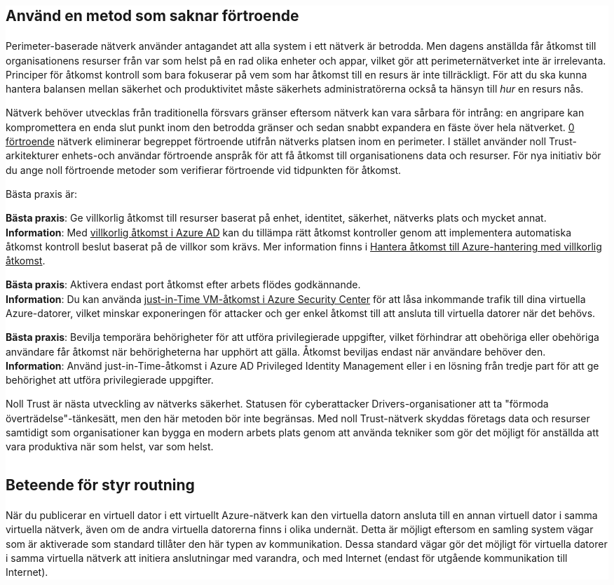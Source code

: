 ## <a name="adopt-a-zero-trust-approach"></a>Använd en metod som saknar förtroende
Perimeter-baserade nätverk använder antagandet att alla system i ett nätverk är betrodda. Men dagens anställda får åtkomst till organisationens resurser från var som helst på en rad olika enheter och appar, vilket gör att perimeternätverket inte är irrelevanta. Principer för åtkomst kontroll som bara fokuserar på vem som har åtkomst till en resurs är inte tillräckligt. För att du ska kunna hantera balansen mellan säkerhet och produktivitet måste säkerhets administratörerna också ta hänsyn till *hur* en resurs nås.

Nätverk behöver utvecklas från traditionella försvars gränser eftersom nätverk kan vara sårbara för intrång: en angripare kan kompromettera en enda slut punkt inom den betrodda gränser och sedan snabbt expandera en fäste över hela nätverket. [0 förtroende](https://www.microsoft.com/security/blog/2018/06/14/building-zero-trust-networks-with-microsoft-365/) nätverk eliminerar begreppet förtroende utifrån nätverks platsen inom en perimeter. I stället använder noll Trust-arkitekturer enhets-och användar förtroende anspråk för att få åtkomst till organisationens data och resurser. För nya initiativ bör du ange noll förtroende metoder som verifierar förtroende vid tidpunkten för åtkomst.

Bästa praxis är:

**Bästa praxis**: Ge villkorlig åtkomst till resurser baserat på enhet, identitet, säkerhet, nätverks plats och mycket annat.  
**Information**: Med [villkorlig åtkomst i Azure AD](/azure/active-directory/conditional-access/overview) kan du tillämpa rätt åtkomst kontroller genom att implementera automatiska åtkomst kontroll beslut baserat på de villkor som krävs. Mer information finns i [Hantera åtkomst till Azure-hantering med villkorlig åtkomst](../../role-based-access-control/conditional-access-azure-management.md).

**Bästa praxis**: Aktivera endast port åtkomst efter arbets flödes godkännande.  
**Information**: Du kan använda [just-in-Time VM-åtkomst i Azure Security Center](../../security-center/security-center-just-in-time.md) för att låsa inkommande trafik till dina virtuella Azure-datorer, vilket minskar exponeringen för attacker och ger enkel åtkomst till att ansluta till virtuella datorer när det behövs.

**Bästa praxis**: Bevilja temporära behörigheter för att utföra privilegierade uppgifter, vilket förhindrar att obehöriga eller obehöriga användare får åtkomst när behörigheterna har upphört att gälla. Åtkomst beviljas endast när användare behöver den.  
**Information**: Använd just-in-Time-åtkomst i Azure AD Privileged Identity Management eller i en lösning från tredje part för att ge behörighet att utföra privilegierade uppgifter.

Noll Trust är nästa utveckling av nätverks säkerhet. Statusen för cyberattacker Drivers-organisationer att ta "förmoda överträdelse"-tänkesätt, men den här metoden bör inte begränsas. Med noll Trust-nätverk skyddas företags data och resurser samtidigt som organisationer kan bygga en modern arbets plats genom att använda tekniker som gör det möjligt för anställda att vara produktiva när som helst, var som helst.

## <a name="control-routing-behavior"></a>Beteende för styr routning
När du publicerar en virtuell dator i ett virtuellt Azure-nätverk kan den virtuella datorn ansluta till en annan virtuell dator i samma virtuella nätverk, även om de andra virtuella datorerna finns i olika undernät. Detta är möjligt eftersom en samling system vägar som är aktiverade som standard tillåter den här typen av kommunikation. Dessa standard vägar gör det möjligt för virtuella datorer i samma virtuella nätverk att initiera anslutningar med varandra, och med Internet (endast för utgående kommunikation till Internet).
